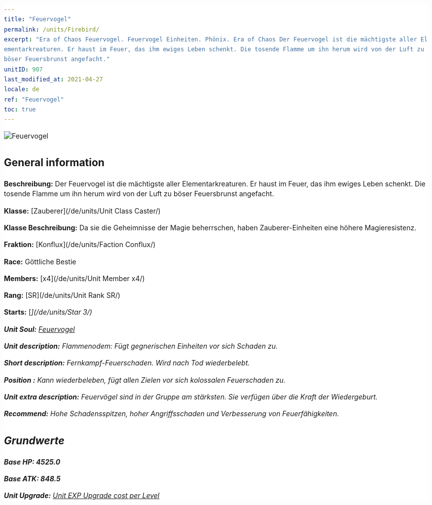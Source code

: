 ```yaml
---
title: "Feuervogel"
permalink: /units/Firebird/
excerpt: "Era of Chaos Feuervogel. Feuervogel Einheiten. Phönix. Era of Chaos Der Feuervogel ist die mächtigste aller Elementarkreaturen. Er haust im Feuer, das ihm ewiges Leben schenkt. Die tosende Flamme um ihn herum wird von der Luft zu böser Feuersbrunst angefacht."
unitID: 907
last_modified_at: 2021-04-27
locale: de
ref: "Feuervogel"
toc: true
---
```

  ![Feuervogel](/images/u/ti_fenghuang.jpg)

## General information
 **Beschreibung:** Der Feuervogel ist die mächtigste aller Elementarkreaturen. Er haust im Feuer, das ihm ewiges Leben schenkt. Die tosende Flamme um ihn herum wird von der Luft zu böser Feuersbrunst angefacht.

 **Klasse:** [Zauberer](/de/units/Unit Class Caster/)

 **Klasse Beschreibung:** Da sie die Geheimnisse der Magie beherrschen, haben Zauberer-Einheiten eine höhere Magieresistenz.

 **Fraktion:** [Konflux](/de/units/Faction Conflux/)

 **Race:** Göttliche Bestie

 **Members:** [x4](/de/units/Unit Member x4/)

 **Rang:** [SR](/de/units/Unit Rank SR/)

 **Starts:** [<i class="fas fa-star"/><i class="fas fa-star"/><i class="fas fa-star"/>](/de/units/Star 3/)

 **Unit Soul:** [Feuervogel](/ItemsDE/unt_268/)

 **Unit description:** Flammenodem: Fügt gegnerischen Einheiten vor sich Schaden zu.

 **Short description:** Fernkampf-Feuerschaden. Wird nach Tod wiederbelebt.

 **Position :** Kann wiederbeleben, fügt allen Zielen vor sich kolossalen Feuerschaden zu.

 **Unit extra description:** Feuervögel sind in der Gruppe am stärksten. Sie verfügen über die Kraft der Wiedergeburt.

 **Recommend:** Hohe Schadensspitzen, hoher Angriffsschaden und Verbesserung von Feuerfähigkeiten.

## Grundwerte
 **Base HP: 4525.0**

 **Base ATK: 848.5**

 **Unit Upgrade:** [Unit EXP Upgrade cost per Level](/units/UnitUpgradeEXPPerLevel/)
